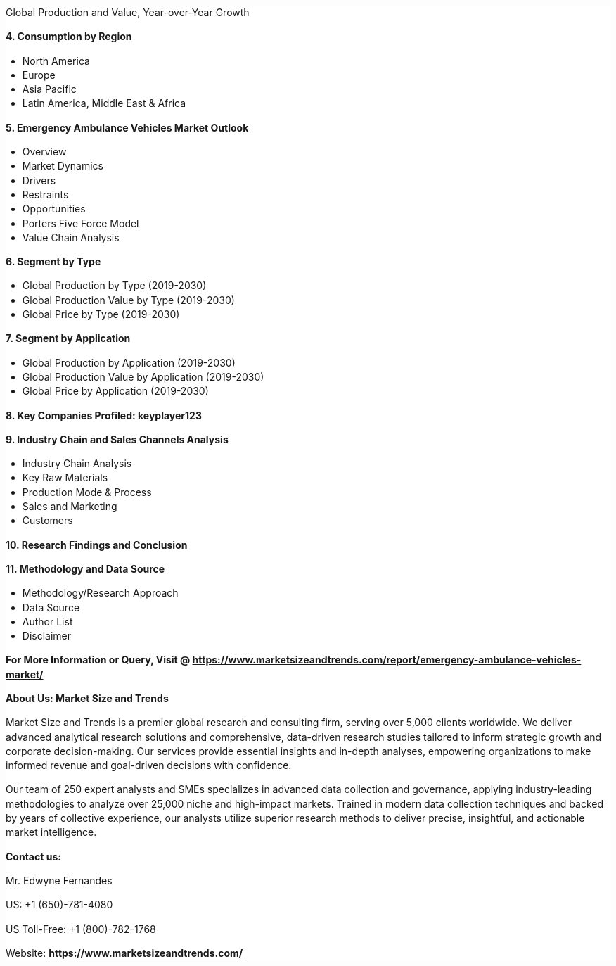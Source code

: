 Global Production and Value, Year-over-Year Growth</li></ul><p><strong>4. Consumption by Region</strong></p><ul><li>North America</li><li>Europe</li><li>Asia Pacific</li><li>Latin America, Middle East &amp; Africa</li></ul><p><strong>5. Emergency Ambulance Vehicles Market Outlook</strong></p><ul><li>Overview</li><li>Market Dynamics</li><li>Drivers</li><li>Restraints</li><li>Opportunities</li><li>Porters Five Force Model</li><li>Value Chain Analysis&nbsp;</li></ul><p><strong>6. Segment by Type</strong></p><ul><li>Global Production by Type (2019-2030)</li><li>Global Production Value by Type (2019-2030)</li><li>Global Price by Type (2019-2030)</li></ul><p><strong>7. Segment by Application</strong></p><ul><li>Global Production by Application (2019-2030)</li><li>Global Production Value by Application (2019-2030)</li><li>Global Price by Application (2019-2030)</li></ul><p><strong>8. Key Companies Profiled: keyplayer123</strong></p><p><strong>9. Industry Chain and Sales Channels Analysis</strong></p><ul><li>Industry Chain Analysis</li><li>Key Raw Materials</li><li>Production Mode &amp; Process</li><li>Sales and Marketing</li><li>Customers</li></ul><p><strong>10. Research Findings and Conclusion</strong></p><p><strong>11. Methodology and Data Source</strong></p><ul><li>Methodology/Research Approach</li><li>Data Source</li><li>Author List</li><li>Disclaimer</li></ul></p><p><strong>For More Information or Query, Visit @ <a href="https://www.marketsizeandtrends.com/report/emergency-ambulance-vehicles-market/">https://www.marketsizeandtrends.com/report/emergency-ambulance-vehicles-market/</a></strong></p><p><strong>About Us: Market Size and Trends</strong></p><p>Market Size and Trends is a premier global research and consulting firm, serving over 5,000 clients worldwide. We deliver advanced analytical research solutions and comprehensive, data-driven research studies tailored to inform strategic growth and corporate decision-making. Our services provide essential insights and in-depth analyses, empowering organizations to make informed revenue and goal-driven decisions with confidence.</p><p>Our team of 250 expert analysts and SMEs specializes in advanced data collection and governance, applying industry-leading methodologies to analyze over 25,000 niche and high-impact markets. Trained in modern data collection techniques and backed by years of collective experience, our analysts utilize superior research methods to deliver precise, insightful, and actionable market intelligence.</p><p><strong>Contact us:</strong></p><p>Mr. Edwyne Fernandes</p><p>US: +1 (650)-781-4080</p><p>US Toll-Free: +1 (800)-782-1768</p><p>Website: <strong><a href="https://www.marketsizeandtrends.com/">https://www.marketsizeandtrends.com/</a></strong></p>
